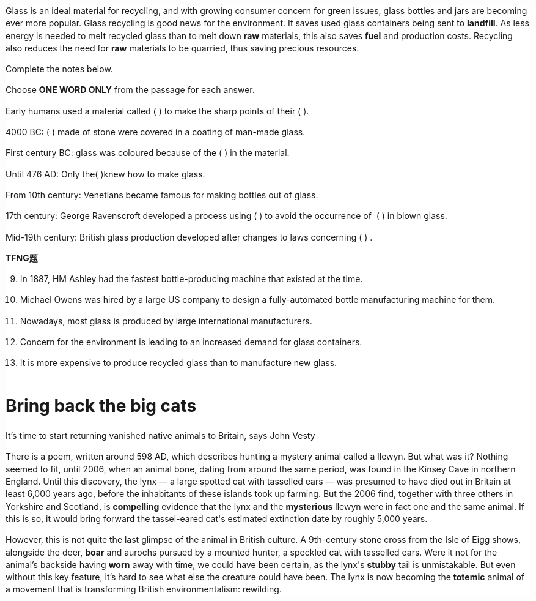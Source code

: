 Glass is an ideal material for recycling, and with growing consumer concern for green issues, glass bottles and jars are becoming ever more popular. Glass recycling is good news for the environment. It saves used glass containers being sent to **landfill**. As less energy is needed to melt recycled glass than to melt down **raw** materials, this also saves **fuel** and production costs. Recycling also reduces the need for **raw** materials to be quarried, thus saving precious resources.

Complete the notes below.

Choose **ONE WORD ONLY** from the passage for each answer.

Early humans used a material called (        ) to make the sharp points of their (        ).

4000 BC: (        ) made of stone were covered in a coating of man-made glass.

First century BC: glass was coloured because of the (        ) in the material.

Until 476 AD: Only the(        )knew how to make glass.

From 10th century: Venetians became famous for making bottles out of glass.

17th century: George Ravenscroft developed a process using (        ) to avoid the occurrence of          (        ) in blown glass.

Mid-19th century: British glass production developed after changes to laws concerning (        ) .

**TFNG题**

9. In 1887, HM Ashley had the fastest bottle-producing machine that existed at the time.

10. Michael Owens was hired by a large US company to design a fully-automated bottle manufacturing machine for them.

11. Nowadays, most glass is produced by large international manufacturers.

12. Concern for the environment is leading to an increased demand for glass containers.

13. It is more expensive to produce recycled glass than to manufacture new glass.

# Bring back the big cats

It’s time to start returning vanished native animals to Britain, says John Vesty

There is a poem, written around 598 AD, which describes hunting a mystery animal called a llewyn. But what was it? Nothing seemed to fit, until 2006, when an animal bone, dating from around the same period, was found in the Kinsey Cave in northern England. Until this discovery, the lynx — a large spotted cat with tasselled ears — was presumed to have died out in Britain at least 6,000 years ago, before the inhabitants of these islands took up farming. But the 2006 find, together with three others in Yorkshire and Scotland, is **compelling** evidence that the lynx and the **mysterious** llewyn were in fact one and the same animal. If this is so, it would bring forward the tassel-eared cat's estimated extinction date by roughly 5,000 years.

However, this is not quite the last glimpse of the animal in British culture. A 9th-century stone cross from the Isle of Eigg shows, alongside the deer, **boar** and aurochs pursued by a mounted hunter, a speckled cat with tasselled ears. Were it not for the animal’s backside having **worn** away with time, we could have been certain, as the lynx's **stubby** tail is unmistakable. But even without this key feature, it’s hard to see what else the creature could have been. The lynx is now becoming the **totemic** animal of a movement that is transforming British environmentalism: rewilding.

